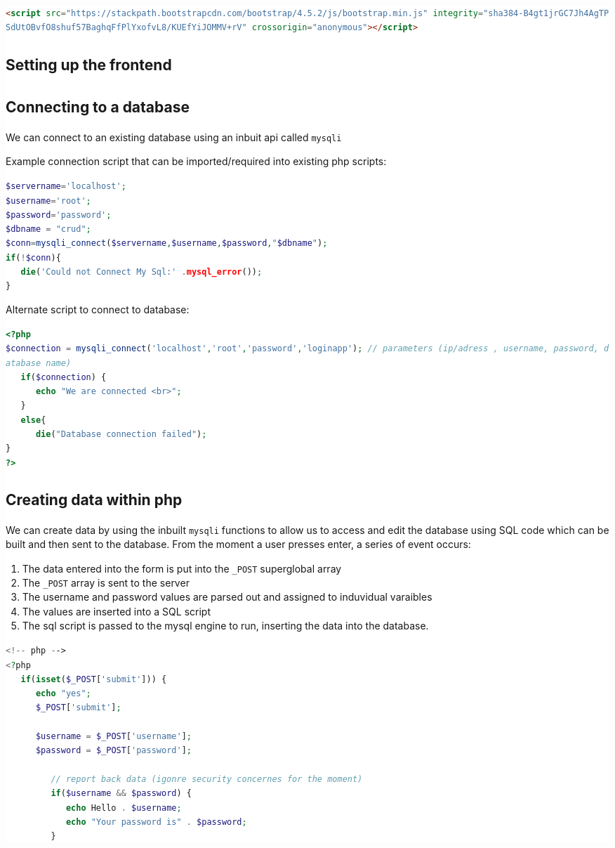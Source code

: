```html
<script src="https://stackpath.bootstrapcdn.com/bootstrap/4.5.2/js/bootstrap.min.js" integrity="sha384-B4gt1jrGC7Jh4AgTPSdUtOBvfO8shuf57BaghqFfPlYxofvL8/KUEfYiJOMMV+rV" crossorigin="anonymous"></script>
```

## Setting up the frontend 

## Connecting to a database 
We can connect to an existing database using an inbuit api called `mysqli` 




Example connection script that can be imported/required into existing php scripts: 
```php
$servername='localhost';
$username='root';
$password='password';
$dbname = "crud";
$conn=mysqli_connect($servername,$username,$password,"$dbname");
if(!$conn){
   die('Could not Connect My Sql:' .mysql_error());
}
```
Alternate script to connect to database: 
```php
<?php
$connection = mysqli_connect('localhost','root','password','loginapp'); // parameters (ip/adress , username, password, database name)
   if($connection) {
      echo "We are connected <br>";
   }
   else{
      die("Database connection failed");
}
?>
```

## Creating data within php
We can create data by using the inbuilt `mysqli` functions to allow us to access and edit the database using SQL code which can be built and then sent to the database.
From the moment a user presses enter, a series of event occurs: 
 1. The data entered into the form is put into the `_POST` superglobal array 
 2. The `_POST` array is sent to the server 
 3. The username and password values are parsed out and assigned to induvidual varaibles
 4. The values are inserted into a SQL script 
 5. The sql script is passed to the mysql engine to run, inserting the data into the database. 



```php
<!-- php -->
<?php 
   if(isset($_POST['submit'])) {
      echo "yes";
      $_POST['submit'];

      $username = $_POST['username'];
      $password = $_POST['password'];

         // report back data (igonre security concernes for the moment)
         if($username && $password) {
            echo Hello . $username;
            echo "Your password is" . $password;
         }
```